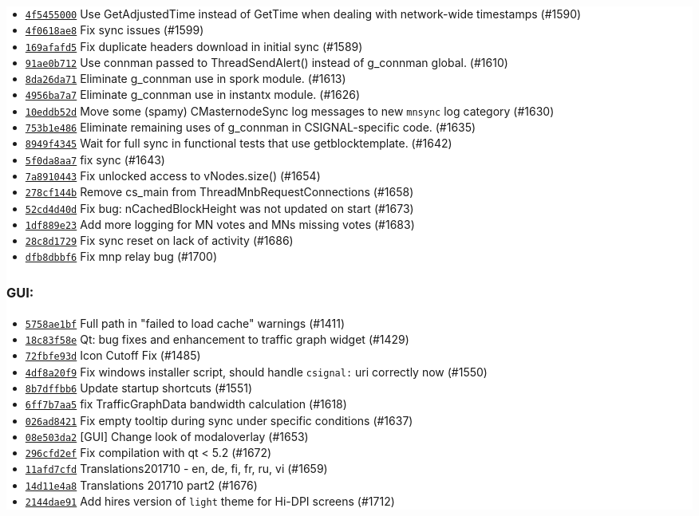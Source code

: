 - [`4f5455000`](https://github.com/csignalproject/csignal/commit/4f5455000) Use GetAdjustedTime instead of GetTime when dealing with network-wide timestamps (#1590)
- [`4f0618ae8`](https://github.com/csignalproject/csignal/commit/4f0618ae8) Fix sync issues (#1599)
- [`169afafd5`](https://github.com/csignalproject/csignal/commit/169afafd5) Fix duplicate headers download in initial sync (#1589)
- [`91ae0b712`](https://github.com/csignalproject/csignal/commit/91ae0b712) Use connman passed to ThreadSendAlert() instead of g_connman global. (#1610)
- [`8da26da71`](https://github.com/csignalproject/csignal/commit/8da26da71) Eliminate g_connman use in spork module. (#1613)
- [`4956ba7a7`](https://github.com/csignalproject/csignal/commit/4956ba7a7) Eliminate g_connman use in instantx module. (#1626)
- [`10eddb52d`](https://github.com/csignalproject/csignal/commit/10eddb52d) Move some (spamy) CMasternodeSync log messages to new `mnsync` log category (#1630)
- [`753b1e486`](https://github.com/csignalproject/csignal/commit/753b1e486) Eliminate remaining uses of g_connman in CSIGNAL-specific code. (#1635)
- [`8949f4345`](https://github.com/csignalproject/csignal/commit/8949f4345) Wait for full sync in functional tests that use getblocktemplate. (#1642)
- [`5f0da8aa7`](https://github.com/csignalproject/csignal/commit/5f0da8aa7) fix sync (#1643)
- [`7a8910443`](https://github.com/csignalproject/csignal/commit/7a8910443) Fix unlocked access to vNodes.size() (#1654)
- [`278cf144b`](https://github.com/csignalproject/csignal/commit/278cf144b) Remove cs_main from ThreadMnbRequestConnections (#1658)
- [`52cd4d40d`](https://github.com/csignalproject/csignal/commit/52cd4d40d) Fix bug: nCachedBlockHeight was not updated on start (#1673)
- [`1df889e23`](https://github.com/csignalproject/csignal/commit/1df889e23) Add more logging for MN votes and MNs missing votes (#1683)
- [`28c8d1729`](https://github.com/csignalproject/csignal/commit/28c8d1729) Fix sync reset on lack of activity (#1686)
- [`dfb8dbbf6`](https://github.com/csignalproject/csignal/commit/dfb8dbbf6) Fix mnp relay bug (#1700)

### GUI:
- [`5758ae1bf`](https://github.com/csignalproject/csignal/commit/5758ae1bf) Full path in "failed to load cache" warnings (#1411)
- [`18c83f58e`](https://github.com/csignalproject/csignal/commit/18c83f58e) Qt: bug fixes and enhancement to traffic graph widget  (#1429)
- [`72fbfe93d`](https://github.com/csignalproject/csignal/commit/72fbfe93d) Icon Cutoff Fix (#1485)
- [`4df8a20f9`](https://github.com/csignalproject/csignal/commit/4df8a20f9) Fix windows installer script, should handle `csignal:` uri correctly now (#1550)
- [`8b7dffbb6`](https://github.com/csignalproject/csignal/commit/8b7dffbb6) Update startup shortcuts (#1551)
- [`6ff7b7aa5`](https://github.com/csignalproject/csignal/commit/6ff7b7aa5) fix TrafficGraphData bandwidth calculation (#1618)
- [`026ad8421`](https://github.com/csignalproject/csignal/commit/026ad8421) Fix empty tooltip during sync under specific conditions (#1637)
- [`08e503da2`](https://github.com/csignalproject/csignal/commit/08e503da2) [GUI] Change look of modaloverlay (#1653)
- [`296cfd2ef`](https://github.com/csignalproject/csignal/commit/296cfd2ef) Fix compilation with qt < 5.2 (#1672)
- [`11afd7cfd`](https://github.com/csignalproject/csignal/commit/11afd7cfd) Translations201710 - en, de, fi, fr, ru, vi (#1659)
- [`14d11e4a8`](https://github.com/csignalproject/csignal/commit/14d11e4a8) Translations 201710 part2 (#1676)
- [`2144dae91`](https://github.com/csignalproject/csignal/commit/2144dae91) Add hires version of `light` theme for Hi-DPI screens (#1712)
